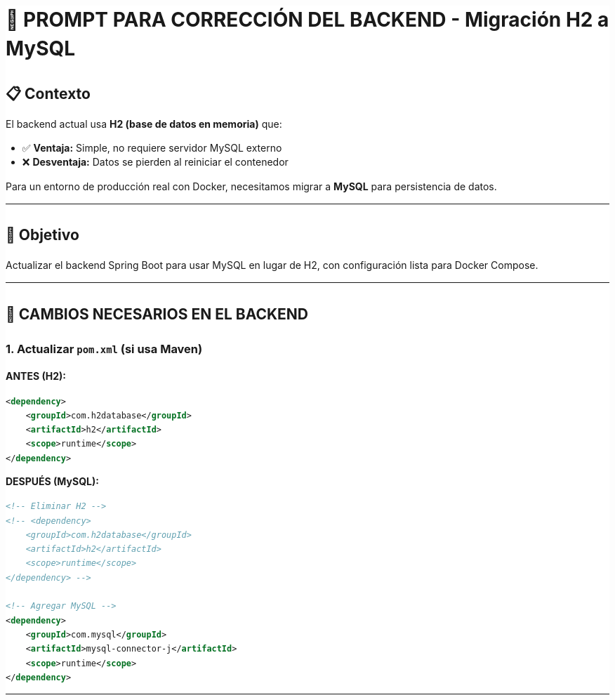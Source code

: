 # 🔄 PROMPT PARA CORRECCIÓN DEL BACKEND - Migración H2 a MySQL

## 📋 Contexto

El backend actual usa **H2 (base de datos en memoria)** que:
- ✅ **Ventaja:** Simple, no requiere servidor MySQL externo
- ❌ **Desventaja:** Datos se pierden al reiniciar el contenedor

Para un entorno de producción real con Docker, necesitamos migrar a **MySQL** para persistencia de datos.

---

## 🎯 Objetivo

Actualizar el backend Spring Boot para usar MySQL en lugar de H2, con configuración lista para Docker Compose.

---

## 📝 CAMBIOS NECESARIOS EN EL BACKEND

### 1. Actualizar `pom.xml` (si usa Maven)

**ANTES (H2):**
```xml
<dependency>
    <groupId>com.h2database</groupId>
    <artifactId>h2</artifactId>
    <scope>runtime</scope>
</dependency>
```

**DESPUÉS (MySQL):**
```xml
<!-- Eliminar H2 -->
<!-- <dependency>
    <groupId>com.h2database</groupId>
    <artifactId>h2</artifactId>
    <scope>runtime</scope>
</dependency> -->

<!-- Agregar MySQL -->
<dependency>
    <groupId>com.mysql</groupId>
    <artifactId>mysql-connector-j</artifactId>
    <scope>runtime</scope>
</dependency>
```

---